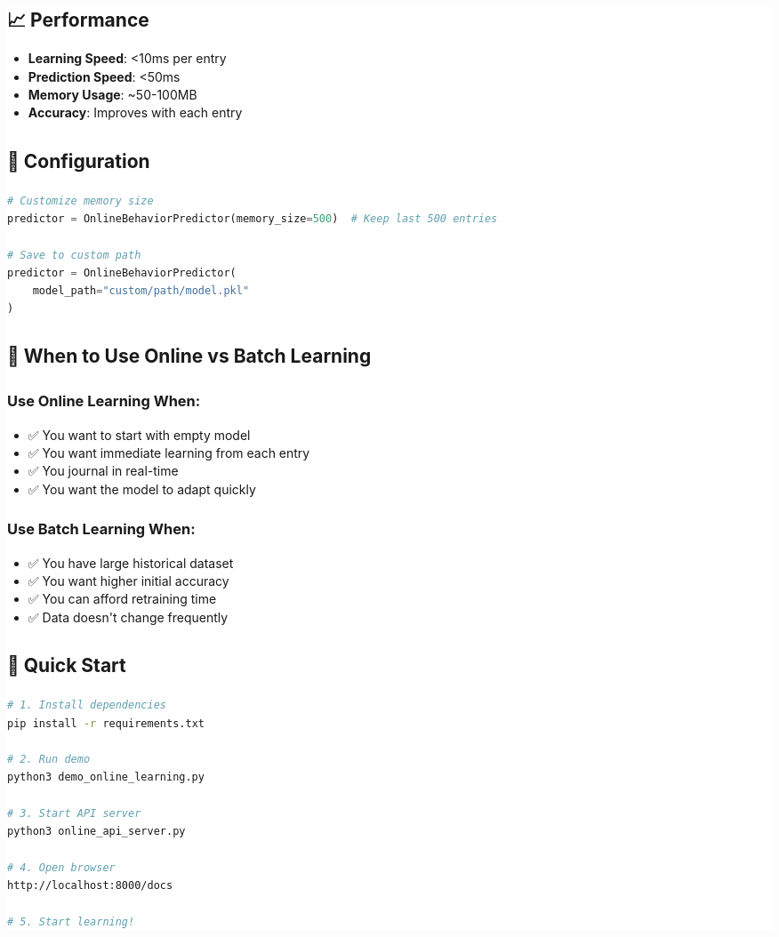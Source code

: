 ## 📈 Performance

- **Learning Speed**: <10ms per entry
- **Prediction Speed**: <50ms
- **Memory Usage**: ~50-100MB
- **Accuracy**: Improves with each entry

## 🔧 Configuration

```python
# Customize memory size
predictor = OnlineBehaviorPredictor(memory_size=500)  # Keep last 500 entries

# Save to custom path
predictor = OnlineBehaviorPredictor(
    model_path="custom/path/model.pkl"
)
```

## 🤔 When to Use Online vs Batch Learning

### Use Online Learning When:
- ✅ You want to start with empty model
- ✅ You want immediate learning from each entry
- ✅ You journal in real-time
- ✅ You want the model to adapt quickly

### Use Batch Learning When:
- ✅ You have large historical dataset
- ✅ You want higher initial accuracy
- ✅ You can afford retraining time
- ✅ Data doesn't change frequently

## 🚀 Quick Start

```bash
# 1. Install dependencies
pip install -r requirements.txt

# 2. Run demo
python3 demo_online_learning.py

# 3. Start API server
python3 online_api_server.py

# 4. Open browser
http://localhost:8000/docs

# 5. Start learning!
```
